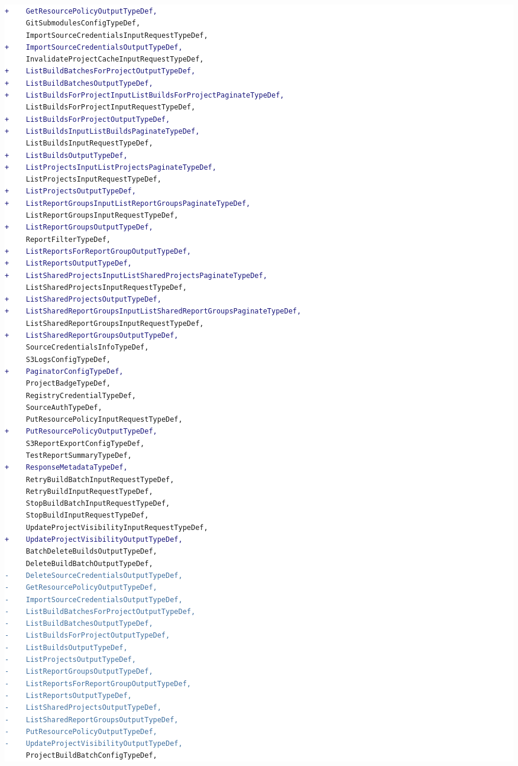 ```diff
+    GetResourcePolicyOutputTypeDef,
     GitSubmodulesConfigTypeDef,
     ImportSourceCredentialsInputRequestTypeDef,
+    ImportSourceCredentialsOutputTypeDef,
     InvalidateProjectCacheInputRequestTypeDef,
+    ListBuildBatchesForProjectOutputTypeDef,
+    ListBuildBatchesOutputTypeDef,
+    ListBuildsForProjectInputListBuildsForProjectPaginateTypeDef,
     ListBuildsForProjectInputRequestTypeDef,
+    ListBuildsForProjectOutputTypeDef,
+    ListBuildsInputListBuildsPaginateTypeDef,
     ListBuildsInputRequestTypeDef,
+    ListBuildsOutputTypeDef,
+    ListProjectsInputListProjectsPaginateTypeDef,
     ListProjectsInputRequestTypeDef,
+    ListProjectsOutputTypeDef,
+    ListReportGroupsInputListReportGroupsPaginateTypeDef,
     ListReportGroupsInputRequestTypeDef,
+    ListReportGroupsOutputTypeDef,
     ReportFilterTypeDef,
+    ListReportsForReportGroupOutputTypeDef,
+    ListReportsOutputTypeDef,
+    ListSharedProjectsInputListSharedProjectsPaginateTypeDef,
     ListSharedProjectsInputRequestTypeDef,
+    ListSharedProjectsOutputTypeDef,
+    ListSharedReportGroupsInputListSharedReportGroupsPaginateTypeDef,
     ListSharedReportGroupsInputRequestTypeDef,
+    ListSharedReportGroupsOutputTypeDef,
     SourceCredentialsInfoTypeDef,
     S3LogsConfigTypeDef,
+    PaginatorConfigTypeDef,
     ProjectBadgeTypeDef,
     RegistryCredentialTypeDef,
     SourceAuthTypeDef,
     PutResourcePolicyInputRequestTypeDef,
+    PutResourcePolicyOutputTypeDef,
     S3ReportExportConfigTypeDef,
     TestReportSummaryTypeDef,
+    ResponseMetadataTypeDef,
     RetryBuildBatchInputRequestTypeDef,
     RetryBuildInputRequestTypeDef,
     StopBuildBatchInputRequestTypeDef,
     StopBuildInputRequestTypeDef,
     UpdateProjectVisibilityInputRequestTypeDef,
+    UpdateProjectVisibilityOutputTypeDef,
     BatchDeleteBuildsOutputTypeDef,
     DeleteBuildBatchOutputTypeDef,
-    DeleteSourceCredentialsOutputTypeDef,
-    GetResourcePolicyOutputTypeDef,
-    ImportSourceCredentialsOutputTypeDef,
-    ListBuildBatchesForProjectOutputTypeDef,
-    ListBuildBatchesOutputTypeDef,
-    ListBuildsForProjectOutputTypeDef,
-    ListBuildsOutputTypeDef,
-    ListProjectsOutputTypeDef,
-    ListReportGroupsOutputTypeDef,
-    ListReportsForReportGroupOutputTypeDef,
-    ListReportsOutputTypeDef,
-    ListSharedProjectsOutputTypeDef,
-    ListSharedReportGroupsOutputTypeDef,
-    PutResourcePolicyOutputTypeDef,
-    UpdateProjectVisibilityOutputTypeDef,
     ProjectBuildBatchConfigTypeDef,
```